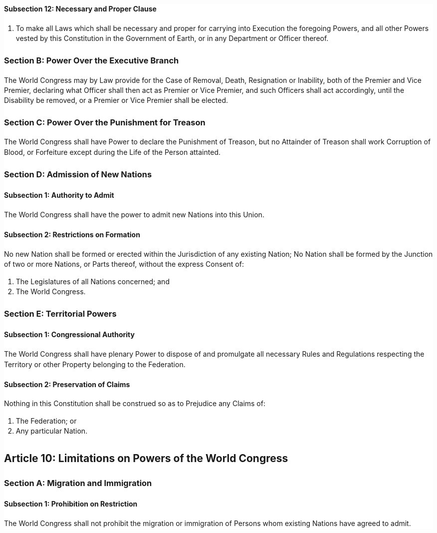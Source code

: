 #### Subsection 12: Necessary and Proper Clause

1. To make all Laws which shall be necessary and proper for carrying into Execution the foregoing Powers, and all other Powers vested by this Constitution in the Government of Earth, or in any Department or Officer thereof.

### Section B: Power Over the Executive Branch

The World Congress may by Law provide for the Case of Removal, Death, Resignation or Inability, both of the Premier and Vice Premier, declaring what Officer shall then act as Premier or Vice Premier, and such Officers shall act accordingly, until the Disability be removed, or a Premier or Vice Premier shall be elected.

### Section C: Power Over the Punishment for Treason

The World Congress shall have Power to declare the Punishment of Treason, but no Attainder of Treason shall work Corruption of Blood, or Forfeiture except during the Life of the Person attainted.

### Section D: Admission of New Nations

#### Subsection 1: Authority to Admit

The World Congress shall have the power to admit new Nations into this Union.

#### Subsection 2: Restrictions on Formation

No new Nation shall be formed or erected within the Jurisdiction of any existing Nation; No Nation shall be formed by the Junction of two or more Nations, or Parts thereof, without the express Consent of:

1. The Legislatures of all Nations concerned; and
2. The World Congress.

### Section E: Territorial Powers

#### Subsection 1: Congressional Authority

The World Congress shall have plenary Power to dispose of and promulgate all necessary Rules and Regulations respecting the Territory or other Property belonging to the Federation.

#### Subsection 2: Preservation of Claims

Nothing in this Constitution shall be construed so as to Prejudice any Claims of:

1. The Federation; or
2. Any particular Nation.

## Article 10: Limitations on Powers of the World Congress

### Section A: Migration and Immigration

#### Subsection 1: Prohibition on Restriction

The World Congress shall not prohibit the migration or immigration of Persons whom existing Nations have agreed to admit.
